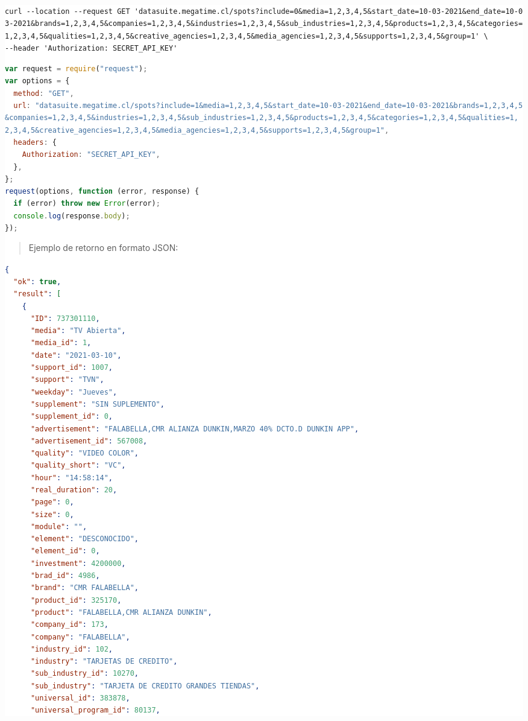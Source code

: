 ```shell
curl --location --request GET 'datasuite.megatime.cl/spots?include=0&media=1,2,3,4,5&start_date=10-03-2021&end_date=10-03-2021&brands=1,2,3,4,5&companies=1,2,3,4,5&industries=1,2,3,4,5&sub_industries=1,2,3,4,5&products=1,2,3,4,5&categories=1,2,3,4,5&qualities=1,2,3,4,5&creative_agencies=1,2,3,4,5&media_agencies=1,2,3,4,5&supports=1,2,3,4,5&group=1' \
--header 'Authorization: SECRET_API_KEY'
```

```javascript
var request = require("request");
var options = {
  method: "GET",
  url: "datasuite.megatime.cl/spots?include=1&media=1,2,3,4,5&start_date=10-03-2021&end_date=10-03-2021&brands=1,2,3,4,5&companies=1,2,3,4,5&industries=1,2,3,4,5&sub_industries=1,2,3,4,5&products=1,2,3,4,5&categories=1,2,3,4,5&qualities=1,2,3,4,5&creative_agencies=1,2,3,4,5&media_agencies=1,2,3,4,5&supports=1,2,3,4,5&group=1",
  headers: {
    Authorization: "SECRET_API_KEY",
  },
};
request(options, function (error, response) {
  if (error) throw new Error(error);
  console.log(response.body);
});
```

> Ejemplo de retorno en formato JSON:

```json
{
  "ok": true,
  "result": [
    {
      "ID": 737301110,
      "media": "TV Abierta",
      "media_id": 1,
      "date": "2021-03-10",
      "support_id": 1007,
      "support": "TVN",
      "weekday": "Jueves",
      "supplement": "SIN SUPLEMENTO",
      "supplement_id": 0,
      "advertisement": "FALABELLA,CMR ALIANZA DUNKIN,MARZO 40% DCTO.D DUNKIN APP",
      "advertisement_id": 567008,
      "quality": "VIDEO COLOR",
      "quality_short": "VC",
      "hour": "14:58:14",
      "real_duration": 20,
      "page": 0,
      "size": 0,
      "module": "",
      "element": "DESCONOCIDO",
      "element_id": 0,
      "investment": 4200000,
      "brad_id": 4986,
      "brand": "CMR FALABELLA",
      "product_id": 325170,
      "product": "FALABELLA,CMR ALIANZA DUNKIN",
      "company_id": 173,
      "company": "FALABELLA",
      "industry_id": 102,
      "industry": "TARJETAS DE CREDITO",
      "sub_industry_id": 10270,
      "sub_industry": "TARJETA DE CREDITO GRANDES TIENDAS",
      "universal_id": 383878,
      "universal_program_id": 80137,
```